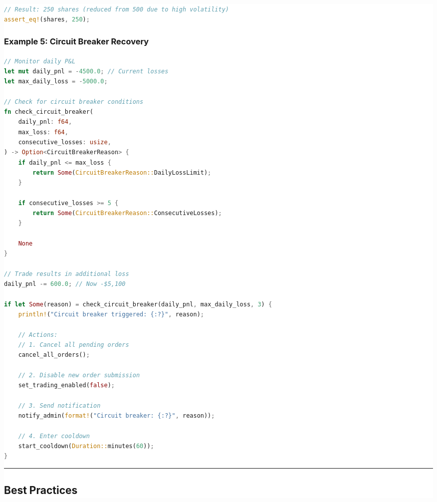 ```rust
// Result: 250 shares (reduced from 500 due to high volatility)
assert_eq!(shares, 250);
```

### Example 5: Circuit Breaker Recovery

```rust
// Monitor daily P&L
let mut daily_pnl = -4500.0; // Current losses
let max_daily_loss = -5000.0;

// Check for circuit breaker conditions
fn check_circuit_breaker(
    daily_pnl: f64,
    max_loss: f64,
    consecutive_losses: usize,
) -> Option<CircuitBreakerReason> {
    if daily_pnl <= max_loss {
        return Some(CircuitBreakerReason::DailyLossLimit);
    }

    if consecutive_losses >= 5 {
        return Some(CircuitBreakerReason::ConsecutiveLosses);
    }

    None
}

// Trade results in additional loss
daily_pnl -= 600.0; // Now -$5,100

if let Some(reason) = check_circuit_breaker(daily_pnl, max_daily_loss, 3) {
    println!("Circuit breaker triggered: {:?}", reason);

    // Actions:
    // 1. Cancel all pending orders
    cancel_all_orders();

    // 2. Disable new order submission
    set_trading_enabled(false);

    // 3. Send notification
    notify_admin(format!("Circuit breaker: {:?}", reason));

    // 4. Enter cooldown
    start_cooldown(Duration::minutes(60));
}
```

---

## Best Practices
